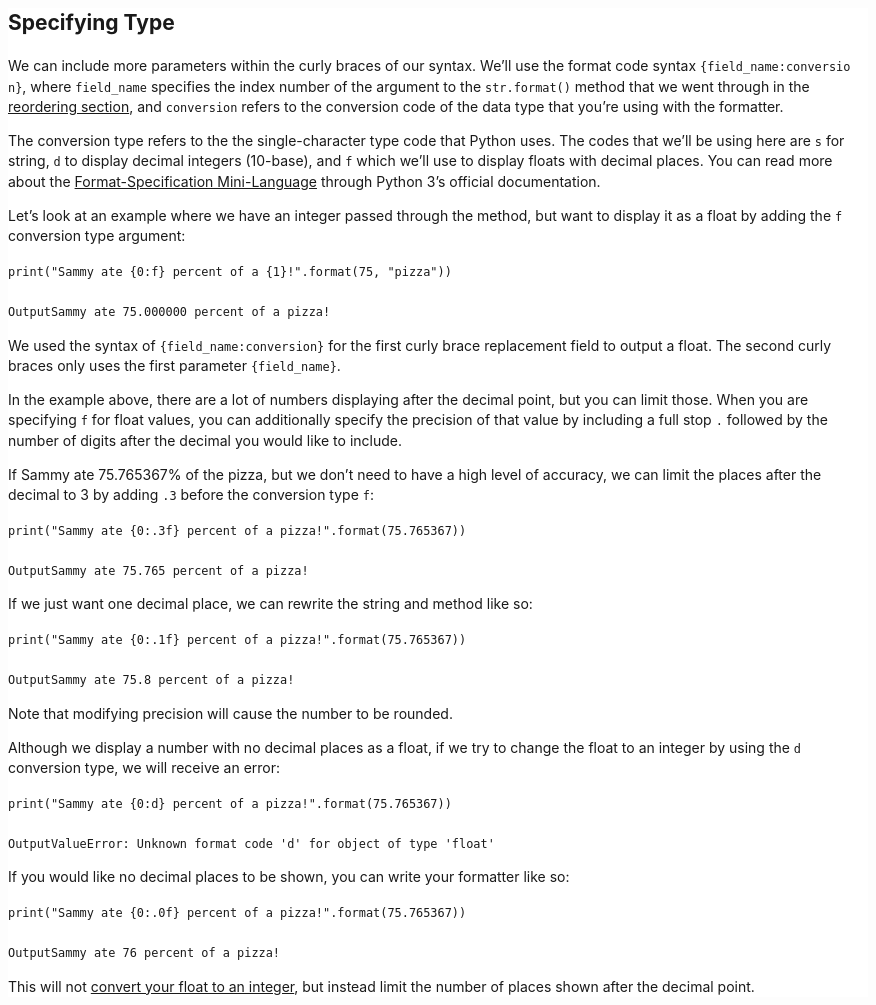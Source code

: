 ## Specifying Type

We can include more parameters within the curly braces of our syntax. We’ll use the format code syntax `{field_name:conversion}`, where `field_name` specifies the index number of the argument to the `str.format()` method that we went through in the [reordering section](how-to-use-string-formatters-in-python-3#reordering-formatters-with-positional-and-keyword-arguments), and `conversion` refers to the conversion code of the data type that you’re using with the formatter.

The conversion type refers to the the single-character type code that Python uses. The codes that we’ll be using here are `s` for string, `d` to display decimal integers (10-base), and `f` which we’ll use to display floats with decimal places. You can read more about the [Format-Specification Mini-Language](https://docs.python.org/3.6/library/string.html#format-specification-mini-language) through Python 3’s official documentation.

Let’s look at an example where we have an integer passed through the method, but want to display it as a float by adding the `f` conversion type argument:

    print("Sammy ate {0:f} percent of a {1}!".format(75, "pizza"))

    OutputSammy ate 75.000000 percent of a pizza!

We used the syntax of `{field_name:conversion}` for the first curly brace replacement field to output a float. The second curly braces only uses the first parameter `{field_name}`.

In the example above, there are a lot of numbers displaying after the decimal point, but you can limit those. When you are specifying `f` for float values, you can additionally specify the precision of that value by including a full stop `.` followed by the number of digits after the decimal you would like to include.

If Sammy ate 75.765367% of the pizza, but we don’t need to have a high level of accuracy, we can limit the places after the decimal to 3 by adding `.3` before the conversion type `f`:

    print("Sammy ate {0:.3f} percent of a pizza!".format(75.765367))

    OutputSammy ate 75.765 percent of a pizza!

If we just want one decimal place, we can rewrite the string and method like so:

    print("Sammy ate {0:.1f} percent of a pizza!".format(75.765367))

    OutputSammy ate 75.8 percent of a pizza!

Note that modifying precision will cause the number to be rounded.

Although we display a number with no decimal places as a float, if we try to change the float to an integer by using the `d` conversion type, we will receive an error:

    print("Sammy ate {0:d} percent of a pizza!".format(75.765367))

    OutputValueError: Unknown format code 'd' for object of type 'float'

If you would like no decimal places to be shown, you can write your formatter like so:

    print("Sammy ate {0:.0f} percent of a pizza!".format(75.765367))

    OutputSammy ate 76 percent of a pizza!

This will not [convert your float to an integer](how-to-convert-data-types-in-python-3#converting-number-types), but instead limit the number of places shown after the decimal point.
